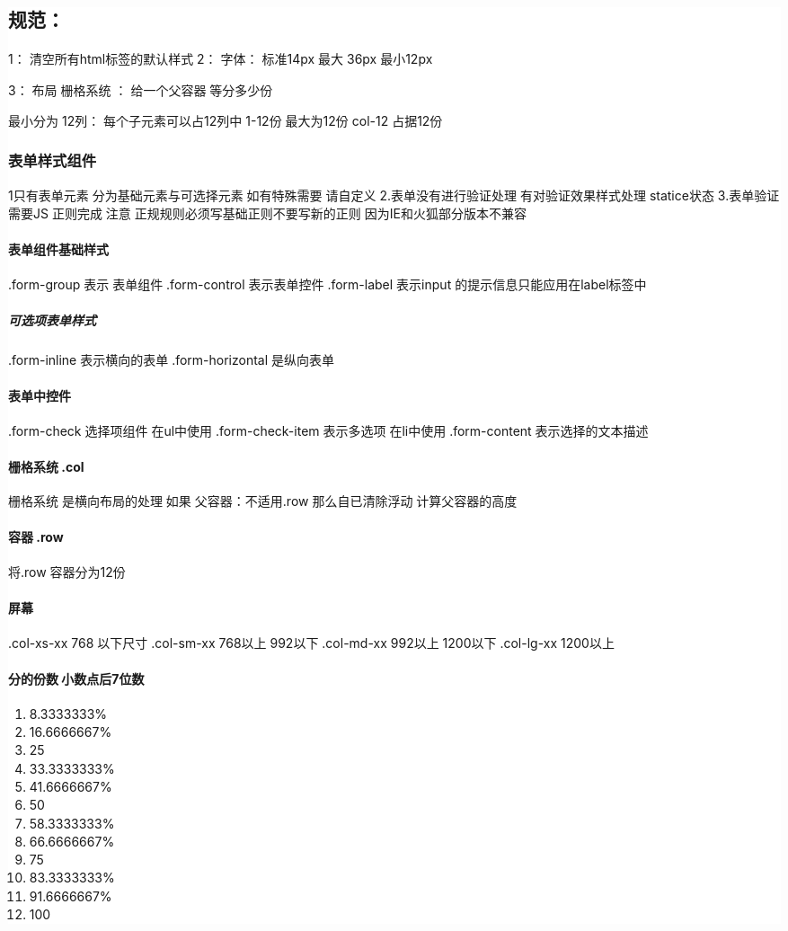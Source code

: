 
## 规范：
1： 清空所有html标签的默认样式
2： 字体： 标准14px  最大  36px  最小12px

3： 布局  栅格系统 ： 给一个父容器 等分多少份

最小分为
12列：
每个子元素可以占12列中  1-12份  最大为12份
col-12 占据12份   


### 表单样式组件
1只有表单元素 分为基础元素与可选择元素 如有特殊需要 请自定义
2.表单没有进行验证处理 有对验证效果样式处理 statice状态
3.表单验证需要JS 正则完成 注意 正规规则必须写基础正则不要写新的正则 因为IE和火狐部分版本不兼容
#### 表单组件基础样式
.form-group 表示 表单组件
.form-control 表示表单控件
.form-label 表示input 的提示信息只能应用在label标签中

##### 可选项表单样式
.form-inline 表示横向的表单 
.form-horizontal 是纵向表单

#### 表单中控件
.form-check 选择项组件 在ul中使用
.form-check-item 表示多选项 在li中使用
.form-content 表示选择的文本描述


#### 栅格系统 .col
栅格系统 是横向布局的处理
如果 父容器：不适用.row 那么自已清除浮动 计算父容器的高度

#### 容器 .row
将.row 容器分为12份

#### 屏幕
.col-xs-xx  768 以下尺寸
.col-sm-xx  768以上 992以下
.col-md-xx  992以上  1200以下
.col-lg-xx  1200以上



#### 分的份数  小数点后7位数
1. 8.3333333%
2. 16.6666667%
3. 25
4. 33.3333333%
5. 41.6666667%
6. 50
7. 58.3333333%
8. 66.6666667%
9. 75
10. 83.3333333%
11. 91.6666667%
12. 100
